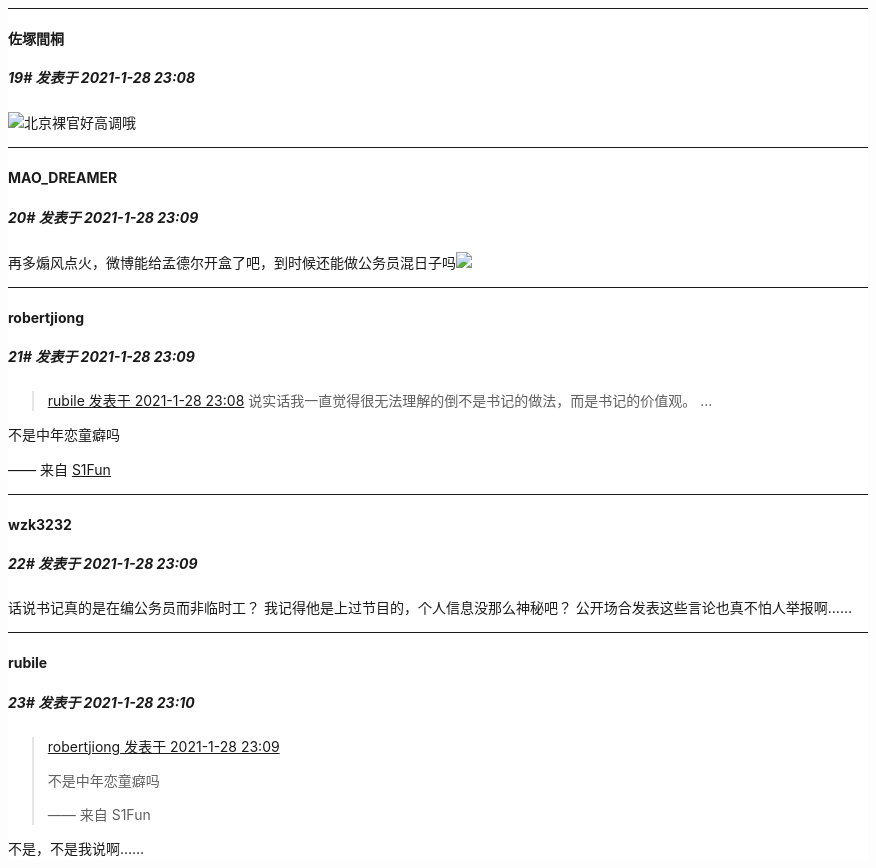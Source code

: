 
-----

####  佐塚間桐  
##### 19#       发表于 2021-1-28 23:08


<img src="https://static.saraba1st.com/image/smiley/face2017/048.png" referrerpolicy="no-referrer">北京裸官好高调哦


-----

####  MAO_DREAMER  
##### 20#       发表于 2021-1-28 23:09


再多煽风点火，微博能给孟德尔开盒了吧，到时候还能做公务员混日子吗<img src="https://static.saraba1st.com/image/smiley/face2017/067.png" referrerpolicy="no-referrer">


-----

####  robertjiong  
##### 21#       发表于 2021-1-28 23:09


<blockquote><a href="httphttps://bbs.saraba1st.com/2b/forum.php?mod=redirect&amp;goto=findpost&amp;pid=50175798&amp;ptid=1985218" target="_blank">rubile 发表于 2021-1-28 23:08</a>
说实话我一直觉得很无法理解的倒不是书记的做法，而是书记的价值观。 ...</blockquote>
不是中年恋童癖吗

—— 来自 [S1Fun](https://s1fun.koalcat.com)


-----

####  wzk3232  
##### 22#       发表于 2021-1-28 23:09


话说书记真的是在编公务员而非临时工？
我记得他是上过节目的，个人信息没那么神秘吧？
公开场合发表这些言论也真不怕人举报啊……


-----

####  rubile  
##### 23#       发表于 2021-1-28 23:10


<blockquote><a href="httphttps://bbs.saraba1st.com/2b/forum.php?mod=redirect&amp;goto=findpost&amp;pid=50175806&amp;ptid=1985218" target="_blank">robertjiong 发表于 2021-1-28 23:09</a>

不是中年恋童癖吗


—— 来自 S1Fun</blockquote>
不是，不是我说啊……
